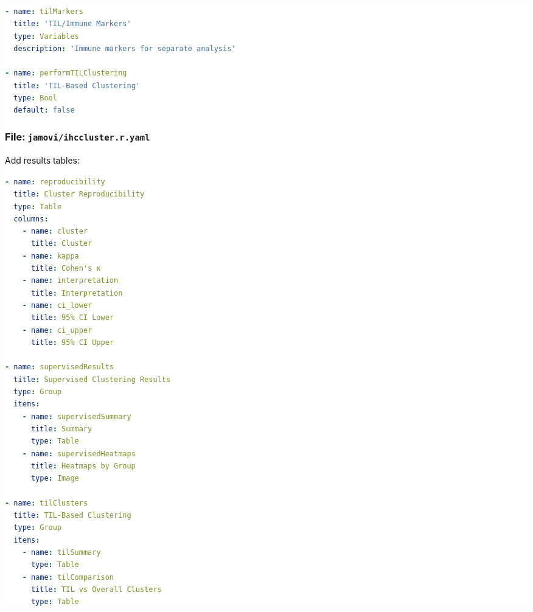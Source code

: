 ```yaml
- name: tilMarkers
  title: 'TIL/Immune Markers'
  type: Variables
  description: 'Immune markers for separate analysis'

- name: performTILClustering
  title: 'TIL-Based Clustering'
  type: Bool
  default: false
```

### File: `jamovi/ihccluster.r.yaml`

Add results tables:

```yaml
- name: reproducibility
  title: Cluster Reproducibility
  type: Table
  columns:
    - name: cluster
      title: Cluster
    - name: kappa
      title: Cohen's κ
    - name: interpretation
      title: Interpretation
    - name: ci_lower
      title: 95% CI Lower
    - name: ci_upper
      title: 95% CI Upper

- name: supervisedResults
  title: Supervised Clustering Results
  type: Group
  items:
    - name: supervisedSummary
      title: Summary
      type: Table
    - name: supervisedHeatmaps
      title: Heatmaps by Group
      type: Image

- name: tilClusters
  title: TIL-Based Clustering
  type: Group
  items:
    - name: tilSummary
      type: Table
    - name: tilComparison
      title: TIL vs Overall Clusters
      type: Table
```
